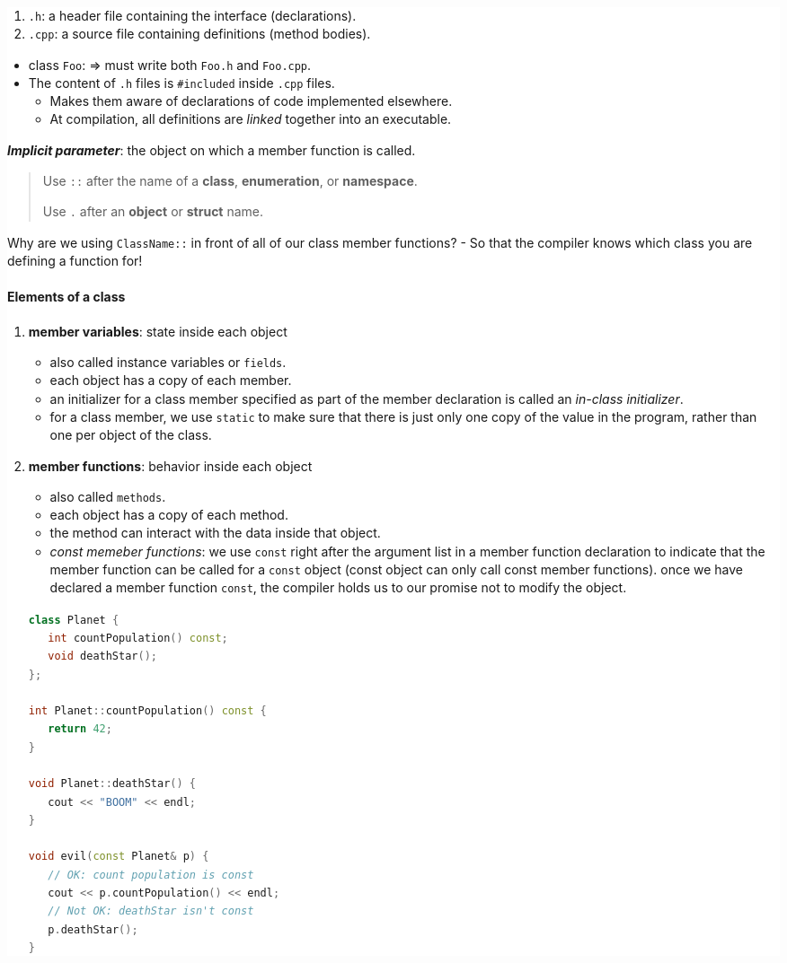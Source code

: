 1. `.h`: a header file containing the interface (declarations).
2. `.cpp`: a source file containing definitions (method bodies).

+ class `Foo`: => must write both `Foo.h` and `Foo.cpp`.
+ The content of `.h` files is `#included` inside `.cpp` files.
  + Makes them aware of declarations of code implemented elsewhere.
  + At compilation, all definitions are *linked* together into an executable.

***Implicit parameter***: the object on which a member function is called.

> Use `::` after the name of a **class**, **enumeration**, or **namespace**.
>
> Use `.` after an **object** or **struct** name.

Why are we using `ClassName::` in front of all of our class member functions? - So that the compiler knows which class you are defining a function for!

#### **Elements of a class**

1. **member variables**: state inside each object
   + also called instance variables or `fields`.
   + each object has a copy of each member.
   + an initializer for a class member specified as part of the member declaration is called an *in-class initializer*.
   + for a class member, we use `static` to make sure that there is just only one copy of the value in the program, rather than one per object of the class.

2. **member functions**: behavior inside each object
   + also called `methods`.
   + each object has a copy of each method.
   + the method can interact with the data inside that object.
   + *const memeber functions*: we use `const` right after the argument list in a member function declaration to indicate that the member function can be called for a `const` object (const object can only call const member functions). once we have declared a member function `const`, the compiler holds us to our promise not to modify the object.

   ```cpp
   class Planet {
      int countPopulation() const;
      void deathStar();
   };

   int Planet::countPopulation() const {
      return 42;
   }

   void Planet::deathStar() {
      cout << "BOOM" << endl;
   }

   void evil(const Planet& p) {
      // OK: count population is const
      cout << p.countPopulation() << endl;
      // Not OK: deathStar isn't const
      p.deathStar();
   } 
   ```
